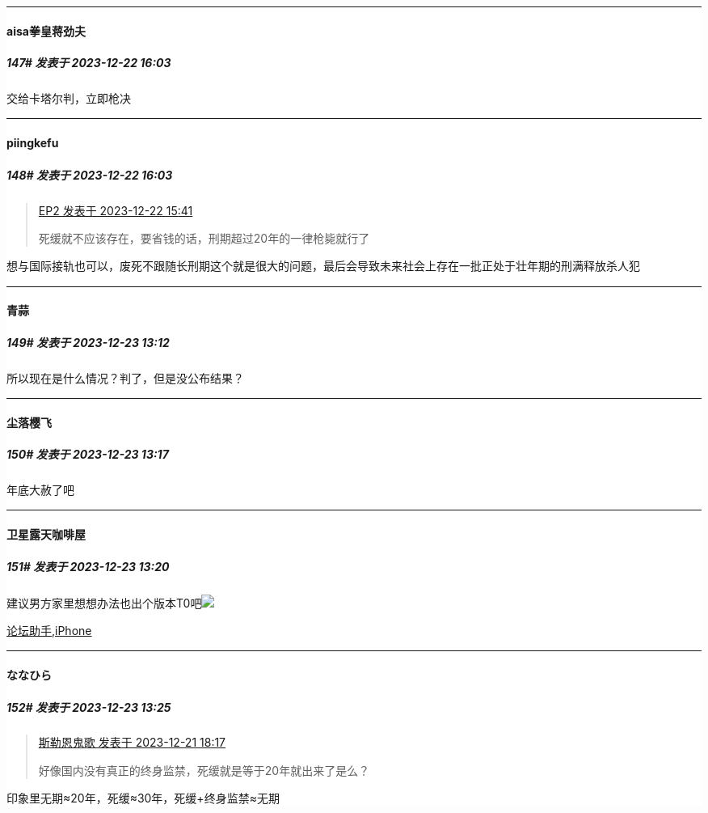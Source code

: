 
*****

####  aisa拳皇蒋劲夫  
##### 147#       发表于 2023-12-22 16:03

交给卡塔尔判，立即枪决

*****

####  piingkefu  
##### 148#       发表于 2023-12-22 16:03

<blockquote><a href="httphttps://bbs.saraba1st.com/2b/forum.php?mod=redirect&amp;goto=findpost&amp;pid=63409005&amp;ptid=2164831" target="_blank">EP2 发表于 2023-12-22 15:41</a>

死缓就不应该存在，要省钱的话，刑期超过20年的一律枪毙就行了</blockquote>
想与国际接轨也可以，废死不跟随长刑期这个就是很大的问题，最后会导致未来社会上存在一批正处于壮年期的刑满释放杀人犯


*****

####  青蒜  
##### 149#       发表于 2023-12-23 13:12

所以现在是什么情况？判了，但是没公布结果？


*****

####  尘落樱飞  
##### 150#       发表于 2023-12-23 13:17

年底大赦了吧


*****

####  卫星露天咖啡屋  
##### 151#       发表于 2023-12-23 13:20

建议男方家里想想办法也出个版本T0吧<img src="https://static.saraba1st.com/image/smiley/face2017/001.png" referrerpolicy="no-referrer">

[论坛助手,iPhone](https://bbs.saraba1st.com/2b/forum.php?mod=viewthread&amp;tid=2029836)


*****

####  ななひら  
##### 152#       发表于 2023-12-23 13:25

<blockquote><a href="httphttps://bbs.saraba1st.com/2b/forum.php?mod=redirect&amp;goto=findpost&amp;pid=63400111&amp;ptid=2164831" target="_blank">斯勒恩鬼歌 发表于 2023-12-21 18:17</a>

好像国内没有真正的终身监禁，死缓就是等于20年就出来了是么？</blockquote>
印象里无期≈20年，死缓≈30年，死缓+终身监禁≈无期
